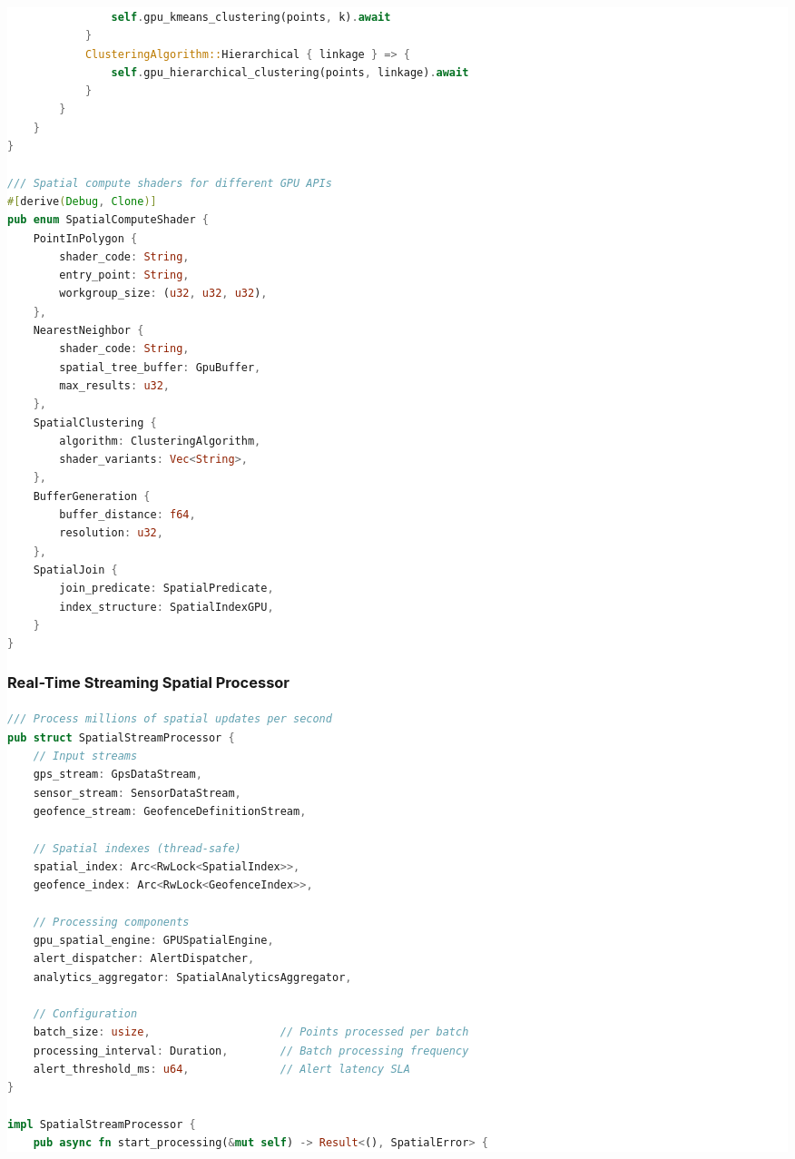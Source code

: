 ```rust
                self.gpu_kmeans_clustering(points, k).await
            }
            ClusteringAlgorithm::Hierarchical { linkage } => {
                self.gpu_hierarchical_clustering(points, linkage).await
            }
        }
    }
}

/// Spatial compute shaders for different GPU APIs
#[derive(Debug, Clone)]
pub enum SpatialComputeShader {
    PointInPolygon {
        shader_code: String,
        entry_point: String,
        workgroup_size: (u32, u32, u32),
    },
    NearestNeighbor {
        shader_code: String,
        spatial_tree_buffer: GpuBuffer,
        max_results: u32,
    },
    SpatialClustering {
        algorithm: ClusteringAlgorithm,
        shader_variants: Vec<String>,
    },
    BufferGeneration {
        buffer_distance: f64,
        resolution: u32,
    },
    SpatialJoin {
        join_predicate: SpatialPredicate,
        index_structure: SpatialIndexGPU,
    }
}
```

### Real-Time Streaming Spatial Processor
```rust
/// Process millions of spatial updates per second
pub struct SpatialStreamProcessor {
    // Input streams
    gps_stream: GpsDataStream,
    sensor_stream: SensorDataStream,
    geofence_stream: GeofenceDefinitionStream,
    
    // Spatial indexes (thread-safe)
    spatial_index: Arc<RwLock<SpatialIndex>>,
    geofence_index: Arc<RwLock<GeofenceIndex>>,
    
    // Processing components
    gpu_spatial_engine: GPUSpatialEngine,
    alert_dispatcher: AlertDispatcher,
    analytics_aggregator: SpatialAnalyticsAggregator,
    
    // Configuration
    batch_size: usize,                    // Points processed per batch
    processing_interval: Duration,        // Batch processing frequency
    alert_threshold_ms: u64,              // Alert latency SLA
}

impl SpatialStreamProcessor {
    pub async fn start_processing(&mut self) -> Result<(), SpatialError> {
```